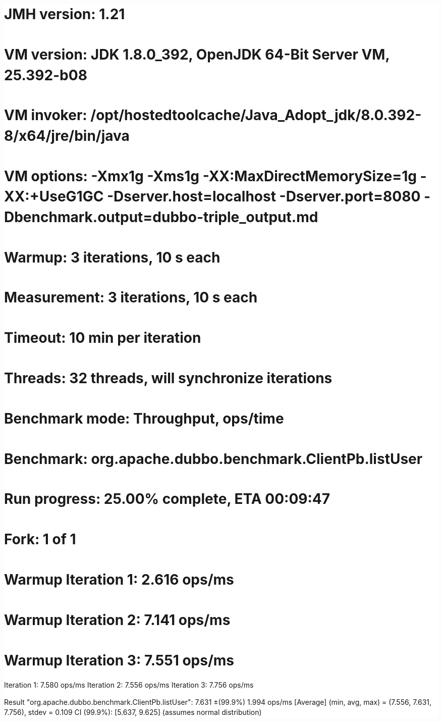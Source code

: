 
# JMH version: 1.21
# VM version: JDK 1.8.0_392, OpenJDK 64-Bit Server VM, 25.392-b08
# VM invoker: /opt/hostedtoolcache/Java_Adopt_jdk/8.0.392-8/x64/jre/bin/java
# VM options: -Xmx1g -Xms1g -XX:MaxDirectMemorySize=1g -XX:+UseG1GC -Dserver.host=localhost -Dserver.port=8080 -Dbenchmark.output=dubbo-triple_output.md
# Warmup: 3 iterations, 10 s each
# Measurement: 3 iterations, 10 s each
# Timeout: 10 min per iteration
# Threads: 32 threads, will synchronize iterations
# Benchmark mode: Throughput, ops/time
# Benchmark: org.apache.dubbo.benchmark.ClientPb.listUser

# Run progress: 25.00% complete, ETA 00:09:47
# Fork: 1 of 1
# Warmup Iteration   1: 2.616 ops/ms
# Warmup Iteration   2: 7.141 ops/ms
# Warmup Iteration   3: 7.551 ops/ms
Iteration   1: 7.580 ops/ms
Iteration   2: 7.556 ops/ms
Iteration   3: 7.756 ops/ms


Result "org.apache.dubbo.benchmark.ClientPb.listUser":
  7.631 ±(99.9%) 1.994 ops/ms [Average]
  (min, avg, max) = (7.556, 7.631, 7.756), stdev = 0.109
  CI (99.9%): [5.637, 9.625] (assumes normal distribution)
